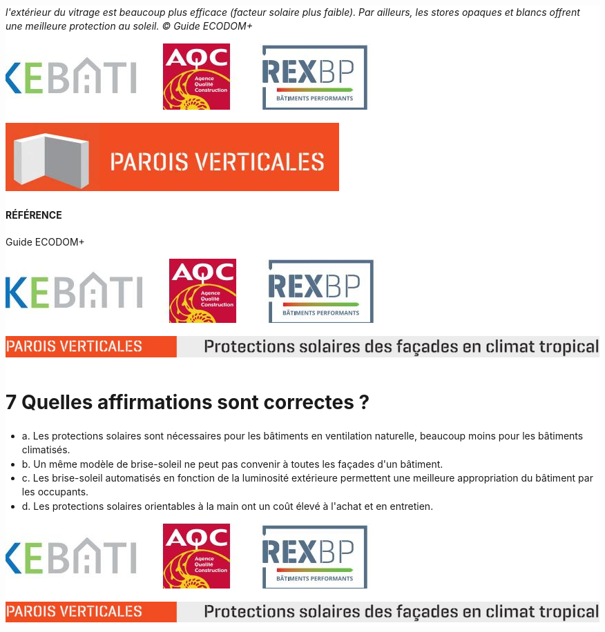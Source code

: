 *l'extérieur du vitrage est beaucoup plus efficace (facteur solaire plus faible). Par ailleurs, les stores opaques et blancs offrent une meilleure protection au soleil. © Guide ECODOM+*

![](<images/QCM Protections solaires façades - questions et réponses/_page_22_Picture_8.jpeg>)

![](<images/QCM Protections solaires façades - questions et réponses/_page_23_Picture_0.jpeg>)

#### RÉFÉRENCE

Guide ECODOM+

![](<images/QCM Protections solaires façades - questions et réponses/_page_23_Picture_4.jpeg>)

![](<images/QCM Protections solaires façades - questions et réponses/_page_24_Picture_0.jpeg>)

# 7 Quelles affirmations sont correctes ?

- a. Les protections solaires sont nécessaires pour les bâtiments en ventilation naturelle, beaucoup moins pour les bâtiments climatisés.
- b. Un même modèle de brise-soleil ne peut pas convenir à toutes les façades d'un bâtiment.
- c. Les brise-soleil automatisés en fonction de la luminosité extérieure permettent une meilleure appropriation du bâtiment par les occupants.
- d. Les protections solaires orientables à la main ont un coût élevé à l'achat et en entretien.

![](<images/QCM Protections solaires façades - questions et réponses/_page_24_Picture_6.jpeg>)

![](<images/QCM Protections solaires façades - questions et réponses/_page_25_Picture_0.jpeg>)
